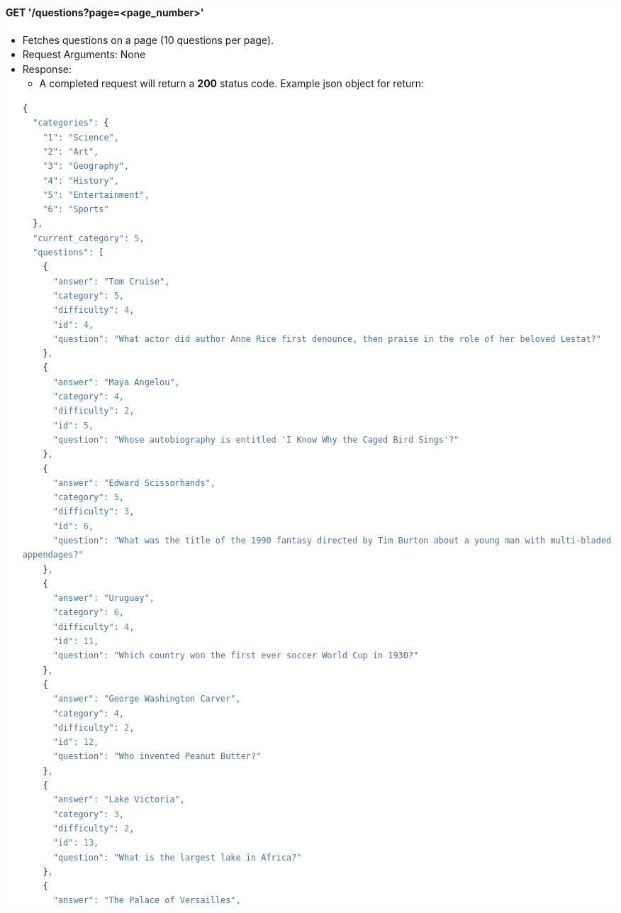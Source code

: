 #### GET '/questions?page=<page_number>'
- Fetches questions on a page (10 questions per page).
- Request Arguments: None
- Response: 
  + A completed request will return a **200** status code. Example json object for return:
  ```javascript
  {
    "categories": {
      "1": "Science", 
      "2": "Art", 
      "3": "Geography", 
      "4": "History", 
      "5": "Entertainment", 
      "6": "Sports"
    }, 
    "current_category": 5, 
    "questions": [
      {
        "answer": "Tom Cruise", 
        "category": 5, 
        "difficulty": 4, 
        "id": 4, 
        "question": "What actor did author Anne Rice first denounce, then praise in the role of her beloved Lestat?"
      }, 
      {
        "answer": "Maya Angelou", 
        "category": 4, 
        "difficulty": 2, 
        "id": 5, 
        "question": "Whose autobiography is entitled 'I Know Why the Caged Bird Sings'?"
      }, 
      {
        "answer": "Edward Scissorhands", 
        "category": 5, 
        "difficulty": 3, 
        "id": 6, 
        "question": "What was the title of the 1990 fantasy directed by Tim Burton about a young man with multi-bladed appendages?"
      }, 
      {
        "answer": "Uruguay", 
        "category": 6, 
        "difficulty": 4, 
        "id": 11, 
        "question": "Which country won the first ever soccer World Cup in 1930?"
      }, 
      {
        "answer": "George Washington Carver", 
        "category": 4, 
        "difficulty": 2, 
        "id": 12, 
        "question": "Who invented Peanut Butter?"
      }, 
      {
        "answer": "Lake Victoria", 
        "category": 3, 
        "difficulty": 2, 
        "id": 13, 
        "question": "What is the largest lake in Africa?"
      }, 
      {
        "answer": "The Palace of Versailles", 
  ```